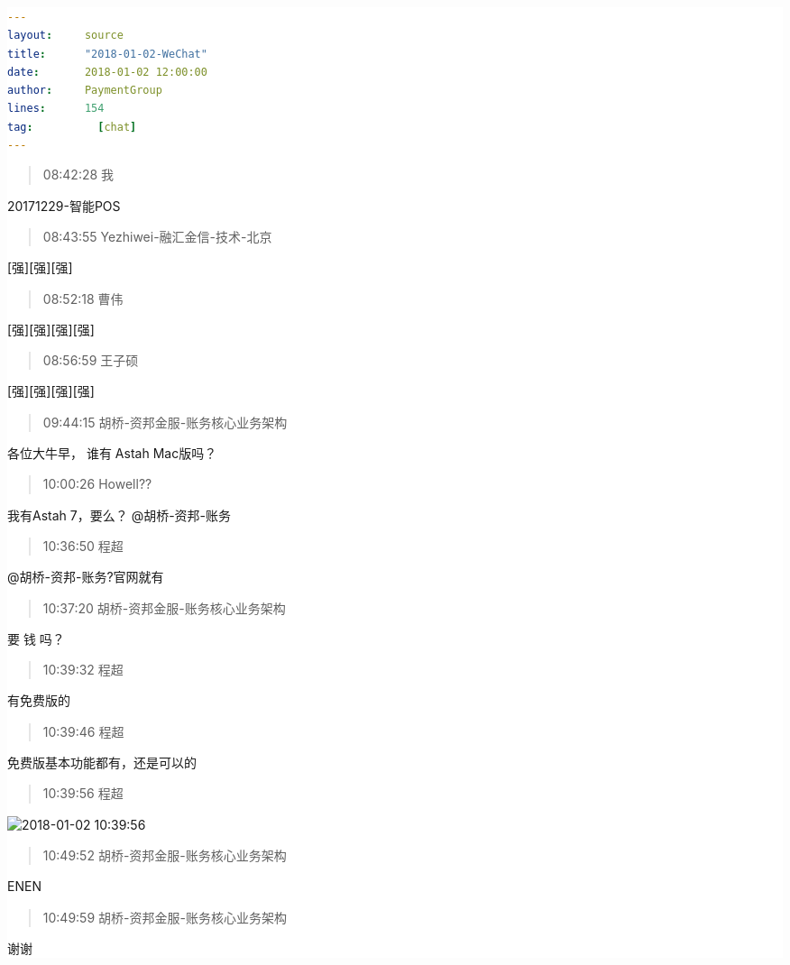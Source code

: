 ```yaml
---
layout:     source 
title:      "2018-01-02-WeChat"
date:       2018-01-02 12:00:00
author:     PaymentGroup
lines:      154 
tag:		  [chat]
---
```

> 08:42:28  我  
   
20171229-智能POS  
   
> 08:43:55  Yezhiwei-融汇金信-技术-北京  
   
[强][强][强]  
   
> 08:52:18  曹伟  
   
[强][强][强][强]  
   
> 08:56:59  王子硕  
   
[强][强][强][强]  
   
> 09:44:15  胡桥-资邦金服-账务核心业务架构  
   
各位大牛早， 谁有 Astah Mac版吗？  
   
> 10:00:26  Howell??  
   
我有Astah 7，要么？ @胡桥-资邦-账务  
   
> 10:36:50  程超  
   
@胡桥-资邦-账务?官网就有  
   
> 10:37:20  胡桥-资邦金服-账务核心业务架构  
   
要 钱 吗？  
   
> 10:39:32  程超  
   
有免费版的  
   
> 10:39:46  程超  
   
免费版基本功能都有，还是可以的  
   
> 10:39:56  程超  
   
![2018-01-02 10:39:56](http://static.cocolian.cn/img/201801/20180102_103956.png) 
   
> 10:49:52  胡桥-资邦金服-账务核心业务架构  
   
ENEN  
   
> 10:49:59  胡桥-资邦金服-账务核心业务架构  
   
谢谢  
   
